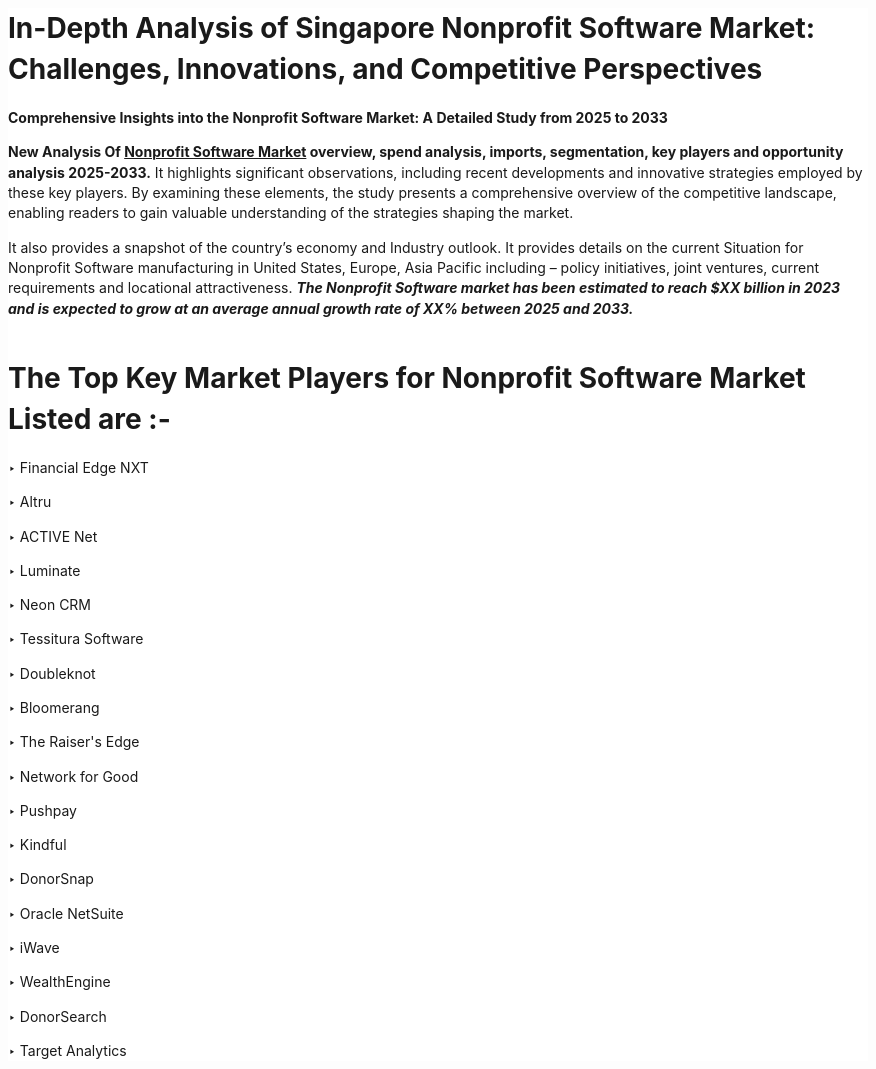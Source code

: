 # In-Depth Analysis of Singapore Nonprofit Software Market: Challenges, Innovations, and Competitive Perspectives

<strong>Comprehensive Insights into the Nonprofit Software Market: A Detailed Study from 2025 to 2033</strong>

<strong>New Analysis Of <a href=https://www.reportsinsights.com/sample/309726>Nonprofit Software Market</a> overview, spend analysis, imports, segmentation, key players and opportunity analysis 2025-2033.</strong> It highlights significant observations, including recent developments and innovative strategies employed by these key players. By examining these elements, the study presents a comprehensive overview of the competitive landscape, enabling readers to gain valuable understanding of the strategies shaping the market.

It also provides a snapshot of the country’s economy and Industry outlook. It provides details on the current Situation for Nonprofit Software manufacturing in United States, Europe, Asia Pacific including – policy initiatives, joint ventures, current requirements and locational attractiveness. <strong><em>The Nonprofit Software market has been estimated to reach $XX billion in 2023 and is expected to grow at an average annual growth rate of XX% between 2025 and 2033.</em></strong>

# <strong>The Top Key Market Players for Nonprofit Software Market Listed are :-</strong> 

‣ Financial Edge NXT

‣ Altru

‣ ACTIVE Net

‣ Luminate

‣ Neon CRM

‣ Tessitura Software

‣ Doubleknot

‣ Bloomerang

‣ The Raiser's Edge

‣ Network for Good

‣ Pushpay

‣ Kindful

‣ DonorSnap

‣ Oracle NetSuite

‣ iWave

‣ WealthEngine

‣ DonorSearch

‣ Target Analytics
